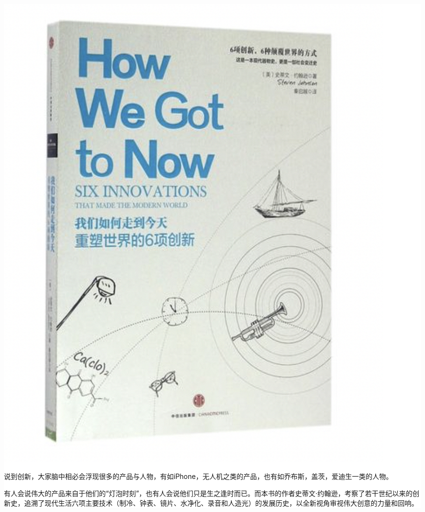 ![1](/img/20220204/1.jpg)

说到创新，大家脑中相必会浮现很多的产品与人物，有如iPhone，无人机之类的产品，也有如乔布斯，盖茨，爱迪生一类的人物。

有人会说伟大的产品来自于他们的“灯泡时刻”，也有人会说他们只是生之逢时而已。而本书的作者史蒂文·约翰逊，考察了若干世纪以来的创新史，追溯了现代生活六项主要技术（制冷、钟表、镜片、水净化、录音和人造光）的发展历史，以全新视角审视伟大创意的力量和回响。
